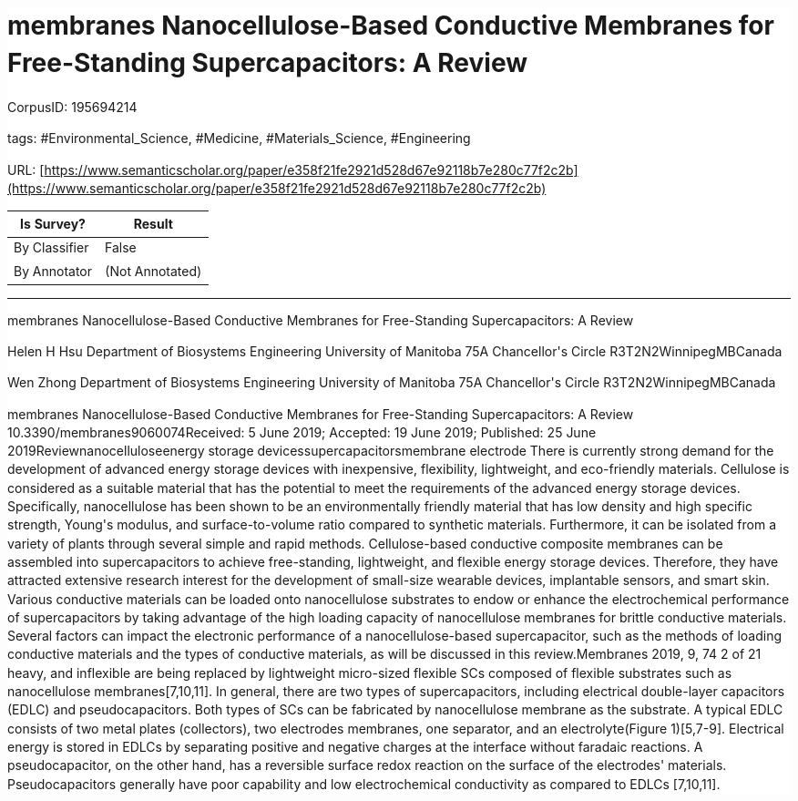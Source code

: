 # membranes Nanocellulose-Based Conductive Membranes for Free-Standing Supercapacitors: A Review

CorpusID: 195694214
 
tags: #Environmental_Science, #Medicine, #Materials_Science, #Engineering

URL: [https://www.semanticscholar.org/paper/e358f21fe2921d528d67e92118b7e280c77f2c2b](https://www.semanticscholar.org/paper/e358f21fe2921d528d67e92118b7e280c77f2c2b)
 
| Is Survey?        | Result          |
| ----------------- | --------------- |
| By Classifier     | False |
| By Annotator      | (Not Annotated) |

---

membranes Nanocellulose-Based Conductive Membranes for Free-Standing Supercapacitors: A Review


Helen H Hsu 
Department of Biosystems Engineering
University of Manitoba
75A Chancellor's Circle
R3T2N2WinnipegMBCanada

Wen Zhong 
Department of Biosystems Engineering
University of Manitoba
75A Chancellor's Circle
R3T2N2WinnipegMBCanada

membranes Nanocellulose-Based Conductive Membranes for Free-Standing Supercapacitors: A Review
10.3390/membranes9060074Received: 5 June 2019; Accepted: 19 June 2019; Published: 25 June 2019Reviewnanocelluloseenergy storage devicessupercapacitorsmembrane electrode
There is currently strong demand for the development of advanced energy storage devices with inexpensive, flexibility, lightweight, and eco-friendly materials. Cellulose is considered as a suitable material that has the potential to meet the requirements of the advanced energy storage devices. Specifically, nanocellulose has been shown to be an environmentally friendly material that has low density and high specific strength, Young's modulus, and surface-to-volume ratio compared to synthetic materials. Furthermore, it can be isolated from a variety of plants through several simple and rapid methods. Cellulose-based conductive composite membranes can be assembled into supercapacitors to achieve free-standing, lightweight, and flexible energy storage devices. Therefore, they have attracted extensive research interest for the development of small-size wearable devices, implantable sensors, and smart skin. Various conductive materials can be loaded onto nanocellulose substrates to endow or enhance the electrochemical performance of supercapacitors by taking advantage of the high loading capacity of nanocellulose membranes for brittle conductive materials. Several factors can impact the electronic performance of a nanocellulose-based supercapacitor, such as the methods of loading conductive materials and the types of conductive materials, as will be discussed in this review.Membranes 2019, 9, 74 2 of 21 heavy, and inflexible are being replaced by lightweight micro-sized flexible SCs composed of flexible substrates such as nanocellulose membranes[7,10,11]. In general, there are two types of supercapacitors, including electrical double-layer capacitors (EDLC) and pseudocapacitors. Both types of SCs can be fabricated by nanocellulose membrane as the substrate. A typical EDLC consists of two metal plates (collectors), two electrodes membranes, one separator, and an electrolyte(Figure 1)[5,7-9]. Electrical energy is stored in EDLCs by separating positive and negative charges at the interface without faradaic reactions. A pseudocapacitor, on the other hand, has a reversible surface redox reaction on the surface of the electrodes' materials. Pseudocapacitors generally have poor capability and low electrochemical conductivity as compared to EDLCs [7,10,11].
